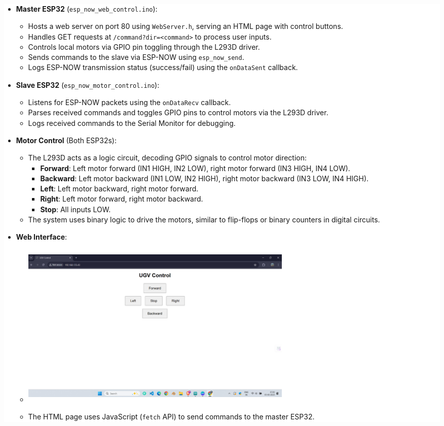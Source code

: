 - **Master ESP32** (`esp_now_web_control.ino`):

  - Hosts a web server on port 80 using `WebServer.h`, serving an HTML page with control buttons.
  - Handles GET requests at `/command?dir=<command>` to process user inputs.
  - Controls local motors via GPIO pin toggling through the L293D driver.
  - Sends commands to the slave via ESP-NOW using `esp_now_send`.
  - Logs ESP-NOW transmission status (success/fail) using the `onDataSent` callback.

- **Slave ESP32** (`esp_now_motor_control.ino`):

  - Listens for ESP-NOW packets using the `onDataRecv` callback.
  - Parses received commands and toggles GPIO pins to control motors via the L293D driver.
  - Logs received commands to the Serial Monitor for debugging.

- **Motor Control** (Both ESP32s):

  - The L293D acts as a logic circuit, decoding GPIO signals to control motor direction:
    - **Forward**: Left motor forward (IN1 HIGH, IN2 LOW), right motor forward (IN3 HIGH, IN4 LOW).
    - **Backward**: Left motor backward (IN1 LOW, IN2 HIGH), right motor backward (IN3 LOW, IN4 HIGH).
    - **Left**: Left motor backward, right motor forward.
    - **Right**: Left motor forward, right motor backward.
    - **Stop**: All inputs LOW.
  - The system uses binary logic to drive the motors, similar to flip-flops or binary counters in digital circuits.

- **Web Interface**:
  - <img src="web_interface.png" alt="Alt text" width="500" height="300">

  - The HTML page uses JavaScript (`fetch` API) to send commands to the master ESP32.
